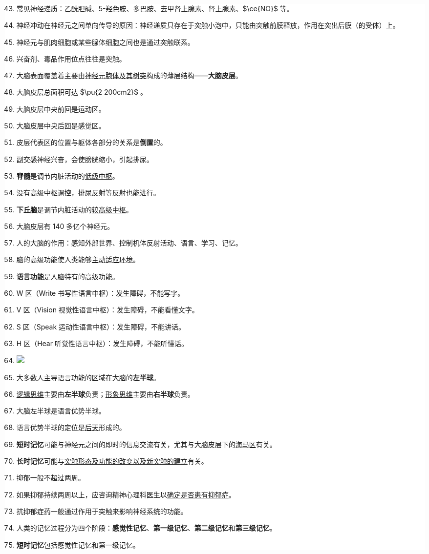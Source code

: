 43. 常见神经递质：乙酰胆碱、5-羟色胺、多巴胺、去甲肾上腺素、肾上腺素、$\ce{NO}$ 等。

44. 神经冲动在神经元之间单向传导的原因：神经递质只存在于突触小泡中，只能由突触前膜释放，作用在突出后膜（的受体）上。

45. 神经元与肌肉细胞或某些腺体细胞之间也是通过突触联系。

46. 兴奋剂、毒品作用位点往往是突触。

47. 大脑表面覆盖着主要由<u>神经元胞体及其树突</u>构成的薄层结构——**大脑皮层**。

48. 大脑皮层总面积可达 $\pu{2 200cm2}$ 。

49. 大脑皮层中央前回是运动区。

50. 大脑皮层中央后回是感觉区。

51. 皮层代表区的位置与躯体各部分的关系是**倒置**的。

52. 副交感神经兴奋，会使膀胱缩小，引起排尿。

53. **脊髓**是调节内脏活动的<u>低级中枢</u>。

54. 没有高级中枢调控，排尿反射等反射也能进行。

55. **下丘脑**是调节内脏活动的<u>较高级中枢</u>。

56. 大脑皮层有 $140$ 多亿个神经元。

57. 人的大脑的作用：感知外部世界、控制机体反射活动、语言、学习、记忆。

58. 脑的高级功能使人类能够<u>主动适应环境</u>。

59. **语言功能**是人脑特有的高级功能。

60. $\mathrm{W}$ 区（Write 书写性语言中枢）：发生障碍，不能写字。

61. $\mathrm{V}$ 区（Vision 视觉性语言中枢）：发生障碍，不能看懂文字。

62. $\mathrm{S}$ 区（Speak 运动性语言中枢）：发生障碍，不能讲话。

63. $\mathrm{H}$ 区（Hear 听觉性语言中枢）：发生障碍，不能听懂话。

64. ![](images/2021-09-20-20-28-23.png)

65. 大多数人主导语言功能的区域在大脑的**左半球**。

66. <u>逻辑思维</u>主要由**左半球**负责；<u>形象思维</u>主要由**右半球**负责。

67. 大脑左半球是语言优势半球。

68. 语言优势半球的定位是<u>后天</u>形成的。

69. **短时记忆**可能与神经元之间的即时的信息交流有关，尤其与大脑皮层下的<u>海马区</u>有关。

70. **长时记忆**可能与<u>突触形态及功能的改变以及新突触的建立</u>有关。

71. 抑郁一般不超过两周。

72. 如果抑郁持续两周以上，应咨询精神心理科医生以<u>确定是否患有抑郁症</u>。

73. 抗抑郁症药一般通过作用于突触来影响神经系统的功能。

74. 人类的记忆过程分为四个阶段：**感觉性记忆**、**第一级记忆**、**第二级记忆**和**第三级记忆**。

75. **短时记忆**包括感觉性记忆和第一级记忆。
